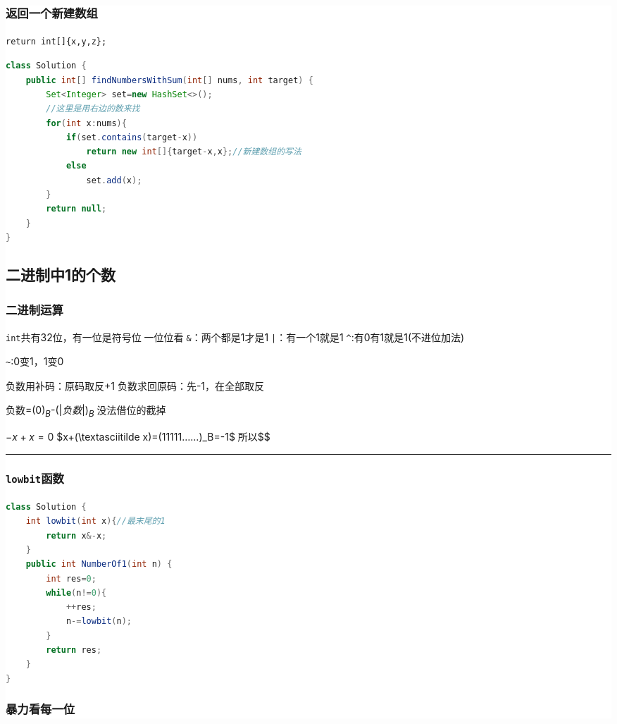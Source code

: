 ### 返回一个新建数组

`return int[]{x,y,z};`

```java
class Solution {
    public int[] findNumbersWithSum(int[] nums, int target) {
        Set<Integer> set=new HashSet<>();
        //这里是用右边的数来找
        for(int x:nums){
            if(set.contains(target-x))
                return new int[]{target-x,x};//新建数组的写法
            else
                set.add(x);
        }
        return null;
    }
}
```

## 二进制中1的个数
### 二进制运算
`int`共有32位，有一位是符号位
一位位看
`&`：两个都是1才是1
`|`：有一个1就是1
`^`:有0有1就是1(不进位加法)

`~`:0变1，1变0

负数用补码：原码取反+1
负数求回原码：先-1，在全部取反

负数=$(0)_B$-$(|负数|)_B$           没法借位的截掉

$-x+x=0$    $x+(\textasciitilde x)=(11111……)_B=-1$  所以$$

------
### `lowbit`函数

```java
class Solution {
    int lowbit(int x){//最末尾的1
        return x&-x;
    }
    public int NumberOf1(int n) {
        int res=0;
        while(n!=0){
            ++res;
            n-=lowbit(n);
        }
        return res;
    }
}
```
### 暴力看每一位
